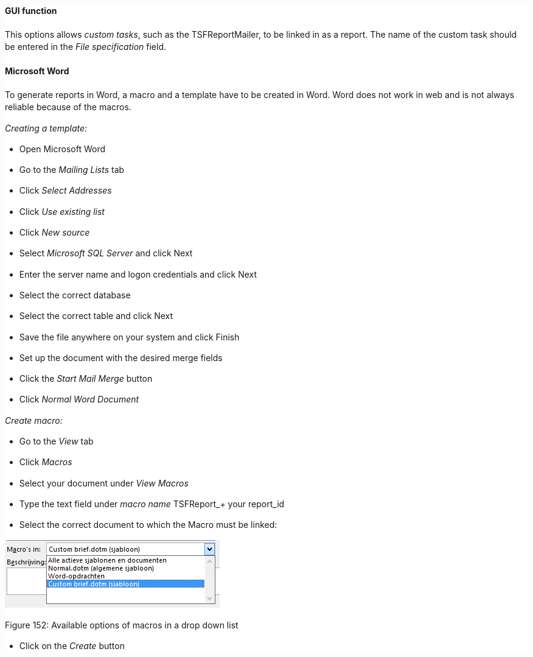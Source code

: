 #### GUI function

This options allows *custom tasks*, such as the TSFReportMailer, to be linked in as a report. The name of the custom task should be entered in the *File specification* field.

#### Microsoft Word

To generate reports in Word, a macro and a template have to be created in Word. Word does not work in web and is not always reliable because of the macros.

*Creating a template:*

  - Open Microsoft Word

  - Go to the *Mailing Lists* tab

  - Click *Select Addresses*

  - Click *Use existing list*

  - Click *New source*

  - Select *Microsoft SQL Server* and click Next

  - Enter the server name and logon credentials and click Next

  - Select the correct database

  - Select the correct table and click Next

  - Save the file anywhere on your system and click Finish

  - Set up the document with the desired merge fields

  - Click the *Start Mail Merge* button

  - Click *Normal Word Document*

*Create macro:*

  - Go to the *View* tab

  - Click *Macros*

  - Select your document under *View Macros*

  - Type the text field under *macro name* TSFReport\_+ your report\_id

  - Select the correct document to which the Macro must be linked:

![](../assets/sf/image202.png)

Figure 152: Available options of macros in a drop down list

  - Click on the *Create* button
    